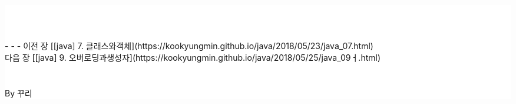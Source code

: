 

<br>
<br>
<br>
- - -
이전 장 [[java] 7. 클래스와객체](https://kookyungmin.github.io/java/2018/05/23/java_07.html)
<br>
다음 장 [[java] 9. 오버로딩과생성자](https://kookyungmin.github.io/java/2018/05/25/java_09ㅓ.html)


<br>
<br>
<br>
By 꾸리

